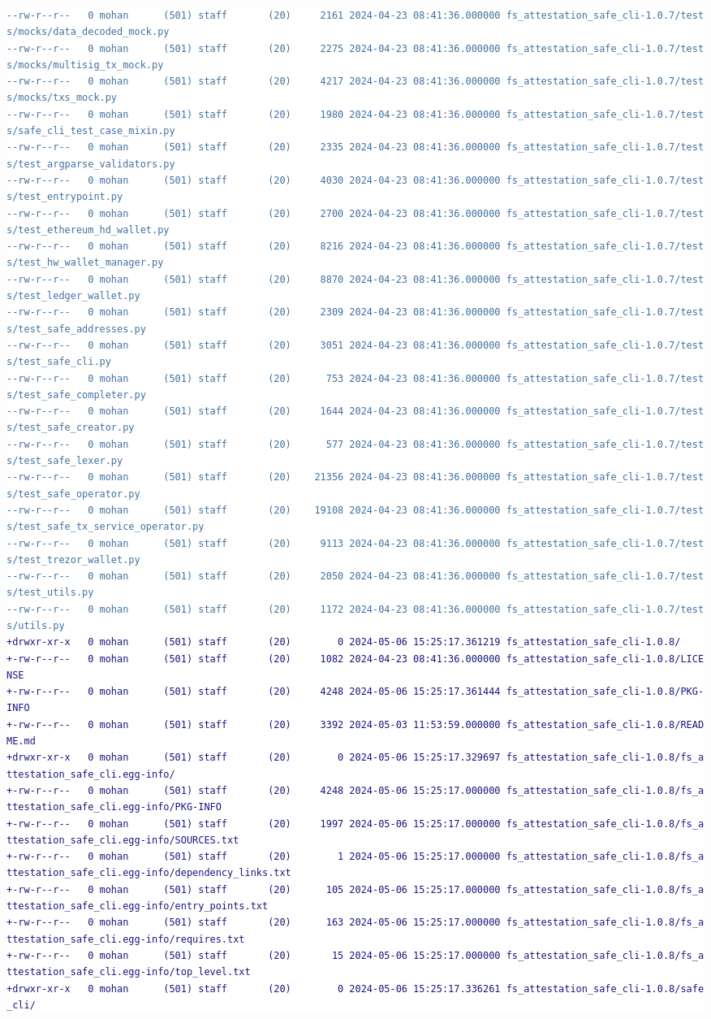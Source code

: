 ```diff
--rw-r--r--   0 mohan      (501) staff       (20)     2161 2024-04-23 08:41:36.000000 fs_attestation_safe_cli-1.0.7/tests/mocks/data_decoded_mock.py
--rw-r--r--   0 mohan      (501) staff       (20)     2275 2024-04-23 08:41:36.000000 fs_attestation_safe_cli-1.0.7/tests/mocks/multisig_tx_mock.py
--rw-r--r--   0 mohan      (501) staff       (20)     4217 2024-04-23 08:41:36.000000 fs_attestation_safe_cli-1.0.7/tests/mocks/txs_mock.py
--rw-r--r--   0 mohan      (501) staff       (20)     1980 2024-04-23 08:41:36.000000 fs_attestation_safe_cli-1.0.7/tests/safe_cli_test_case_mixin.py
--rw-r--r--   0 mohan      (501) staff       (20)     2335 2024-04-23 08:41:36.000000 fs_attestation_safe_cli-1.0.7/tests/test_argparse_validators.py
--rw-r--r--   0 mohan      (501) staff       (20)     4030 2024-04-23 08:41:36.000000 fs_attestation_safe_cli-1.0.7/tests/test_entrypoint.py
--rw-r--r--   0 mohan      (501) staff       (20)     2700 2024-04-23 08:41:36.000000 fs_attestation_safe_cli-1.0.7/tests/test_ethereum_hd_wallet.py
--rw-r--r--   0 mohan      (501) staff       (20)     8216 2024-04-23 08:41:36.000000 fs_attestation_safe_cli-1.0.7/tests/test_hw_wallet_manager.py
--rw-r--r--   0 mohan      (501) staff       (20)     8870 2024-04-23 08:41:36.000000 fs_attestation_safe_cli-1.0.7/tests/test_ledger_wallet.py
--rw-r--r--   0 mohan      (501) staff       (20)     2309 2024-04-23 08:41:36.000000 fs_attestation_safe_cli-1.0.7/tests/test_safe_addresses.py
--rw-r--r--   0 mohan      (501) staff       (20)     3051 2024-04-23 08:41:36.000000 fs_attestation_safe_cli-1.0.7/tests/test_safe_cli.py
--rw-r--r--   0 mohan      (501) staff       (20)      753 2024-04-23 08:41:36.000000 fs_attestation_safe_cli-1.0.7/tests/test_safe_completer.py
--rw-r--r--   0 mohan      (501) staff       (20)     1644 2024-04-23 08:41:36.000000 fs_attestation_safe_cli-1.0.7/tests/test_safe_creator.py
--rw-r--r--   0 mohan      (501) staff       (20)      577 2024-04-23 08:41:36.000000 fs_attestation_safe_cli-1.0.7/tests/test_safe_lexer.py
--rw-r--r--   0 mohan      (501) staff       (20)    21356 2024-04-23 08:41:36.000000 fs_attestation_safe_cli-1.0.7/tests/test_safe_operator.py
--rw-r--r--   0 mohan      (501) staff       (20)    19108 2024-04-23 08:41:36.000000 fs_attestation_safe_cli-1.0.7/tests/test_safe_tx_service_operator.py
--rw-r--r--   0 mohan      (501) staff       (20)     9113 2024-04-23 08:41:36.000000 fs_attestation_safe_cli-1.0.7/tests/test_trezor_wallet.py
--rw-r--r--   0 mohan      (501) staff       (20)     2050 2024-04-23 08:41:36.000000 fs_attestation_safe_cli-1.0.7/tests/test_utils.py
--rw-r--r--   0 mohan      (501) staff       (20)     1172 2024-04-23 08:41:36.000000 fs_attestation_safe_cli-1.0.7/tests/utils.py
+drwxr-xr-x   0 mohan      (501) staff       (20)        0 2024-05-06 15:25:17.361219 fs_attestation_safe_cli-1.0.8/
+-rw-r--r--   0 mohan      (501) staff       (20)     1082 2024-04-23 08:41:36.000000 fs_attestation_safe_cli-1.0.8/LICENSE
+-rw-r--r--   0 mohan      (501) staff       (20)     4248 2024-05-06 15:25:17.361444 fs_attestation_safe_cli-1.0.8/PKG-INFO
+-rw-r--r--   0 mohan      (501) staff       (20)     3392 2024-05-03 11:53:59.000000 fs_attestation_safe_cli-1.0.8/README.md
+drwxr-xr-x   0 mohan      (501) staff       (20)        0 2024-05-06 15:25:17.329697 fs_attestation_safe_cli-1.0.8/fs_attestation_safe_cli.egg-info/
+-rw-r--r--   0 mohan      (501) staff       (20)     4248 2024-05-06 15:25:17.000000 fs_attestation_safe_cli-1.0.8/fs_attestation_safe_cli.egg-info/PKG-INFO
+-rw-r--r--   0 mohan      (501) staff       (20)     1997 2024-05-06 15:25:17.000000 fs_attestation_safe_cli-1.0.8/fs_attestation_safe_cli.egg-info/SOURCES.txt
+-rw-r--r--   0 mohan      (501) staff       (20)        1 2024-05-06 15:25:17.000000 fs_attestation_safe_cli-1.0.8/fs_attestation_safe_cli.egg-info/dependency_links.txt
+-rw-r--r--   0 mohan      (501) staff       (20)      105 2024-05-06 15:25:17.000000 fs_attestation_safe_cli-1.0.8/fs_attestation_safe_cli.egg-info/entry_points.txt
+-rw-r--r--   0 mohan      (501) staff       (20)      163 2024-05-06 15:25:17.000000 fs_attestation_safe_cli-1.0.8/fs_attestation_safe_cli.egg-info/requires.txt
+-rw-r--r--   0 mohan      (501) staff       (20)       15 2024-05-06 15:25:17.000000 fs_attestation_safe_cli-1.0.8/fs_attestation_safe_cli.egg-info/top_level.txt
+drwxr-xr-x   0 mohan      (501) staff       (20)        0 2024-05-06 15:25:17.336261 fs_attestation_safe_cli-1.0.8/safe_cli/
```